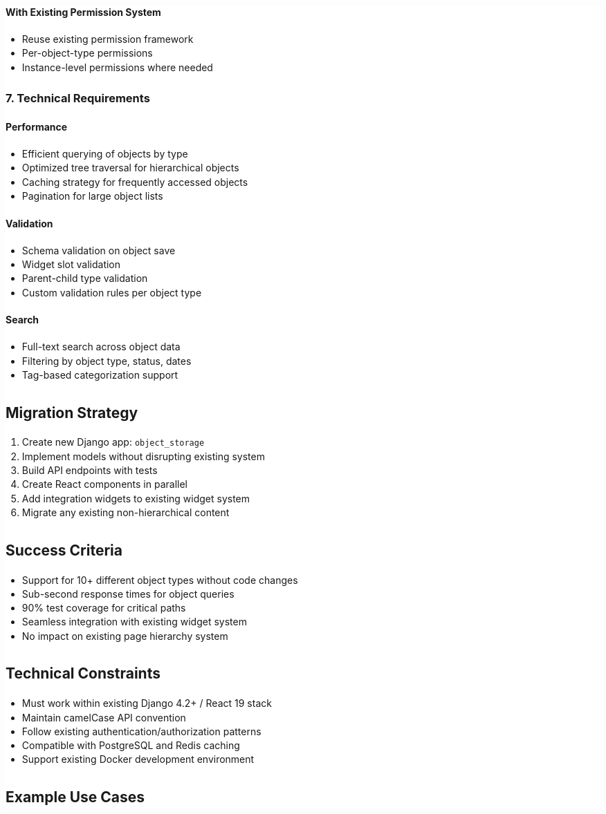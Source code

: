 #### With Existing Permission System
- Reuse existing permission framework
- Per-object-type permissions
- Instance-level permissions where needed

### 7. Technical Requirements

#### Performance
- Efficient querying of objects by type
- Optimized tree traversal for hierarchical objects
- Caching strategy for frequently accessed objects
- Pagination for large object lists

#### Validation
- Schema validation on object save
- Widget slot validation
- Parent-child type validation
- Custom validation rules per object type

#### Search
- Full-text search across object data
- Filtering by object type, status, dates
- Tag-based categorization support

## Migration Strategy

1. Create new Django app: `object_storage`
2. Implement models without disrupting existing system
3. Build API endpoints with tests
4. Create React components in parallel
5. Add integration widgets to existing widget system
6. Migrate any existing non-hierarchical content

## Success Criteria

- Support for 10+ different object types without code changes
- Sub-second response times for object queries
- 90% test coverage for critical paths
- Seamless integration with existing widget system
- No impact on existing page hierarchy system

## Technical Constraints

- Must work within existing Django 4.2+ / React 19 stack
- Maintain camelCase API convention
- Follow existing authentication/authorization patterns
- Compatible with PostgreSQL and Redis caching
- Support existing Docker development environment

## Example Use Cases
